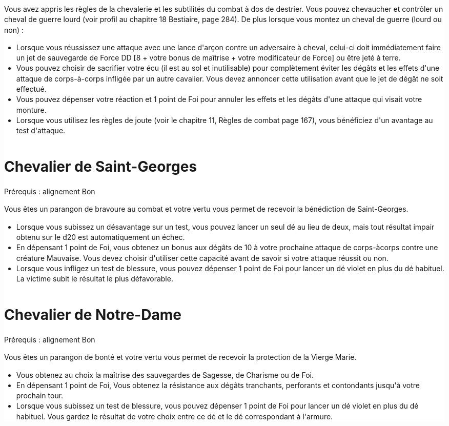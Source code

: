 

Vous avez appris les règles de la chevalerie et les subtilités du combat à dos de destrier. Vous pouvez chevaucher et contrôler un cheval de guerre lourd (voir profil au chapitre 18 Bestiaire, page 284). De plus lorsque vous montez un cheval de guerre (lourd ou non) :

* Lorsque vous réussissez une attaque avec une lance d'arçon contre un adversaire à cheval, celui-ci doit immédiatement faire un jet de sauvegarde de Force DD [8 + votre bonus de maîtrise + votre modificateur de Force] ou être jeté à terre.
* Vous pouvez choisir de sacrifier votre écu (il est au sol et inutilisable) pour complètement éviter les dégâts et les effets d'une attaque de corps-à-corps infligée par un autre cavalier. Vous devez annoncer cette utilisation avant que le jet de dégât ne soit effectué.
* Vous pouvez dépenser votre réaction et 1 point de Foi pour annuler les effets et les dégâts d'une attaque qui visait votre monture.
* Lorsque vous utilisez les règles de joute (voir le chapitre 11, Règles de combat page 167), vous bénéficiez d'un avantage au test d'attaque.







# Chevalier de Saint-Georges



Prérequis : alignement Bon

Vous êtes un parangon de bravoure au combat et votre vertu vous permet de recevoir la bénédiction de Saint-Georges.

* Lorsque vous subissez un désavantage sur un test, vous pouvez lancer un seul dé au lieu de deux, mais tout résultat impair obtenu sur le d20 est automatiquement un échec.
* En dépensant 1 point de Foi, vous obtenez un bonus aux dégâts de 10 à votre prochaine attaque de corps-àcorps contre une créature Mauvaise. Vous devez choisir d'utiliser cette capacité avant de savoir si votre attaque réussit ou non.
* Lorsque vous infligez un test de blessure, vous pouvez dépenser 1 point de Foi pour lancer un dé violet en plus du dé habituel. La victime subit le résultat le plus défavorable.







# Chevalier de Notre-Dame



Prérequis : alignement Bon

Vous êtes un parangon de bonté et votre vertu vous permet de recevoir la protection de la Vierge Marie.

* Vous obtenez au choix la maîtrise des sauvegardes de Sagesse, de Charisme ou de Foi.
* En dépensant 1 point de Foi, Vous obtenez la résistance aux dégâts tranchants, perforants et contondants jusqu'à votre prochain tour.
* Lorsque vous subissez un test de blessure, vous pouvez dépenser 1 point de Foi pour lancer un dé violet en plus du dé habituel. Vous gardez le résultat de votre choix entre ce dé et le dé correspondant à l'armure.
